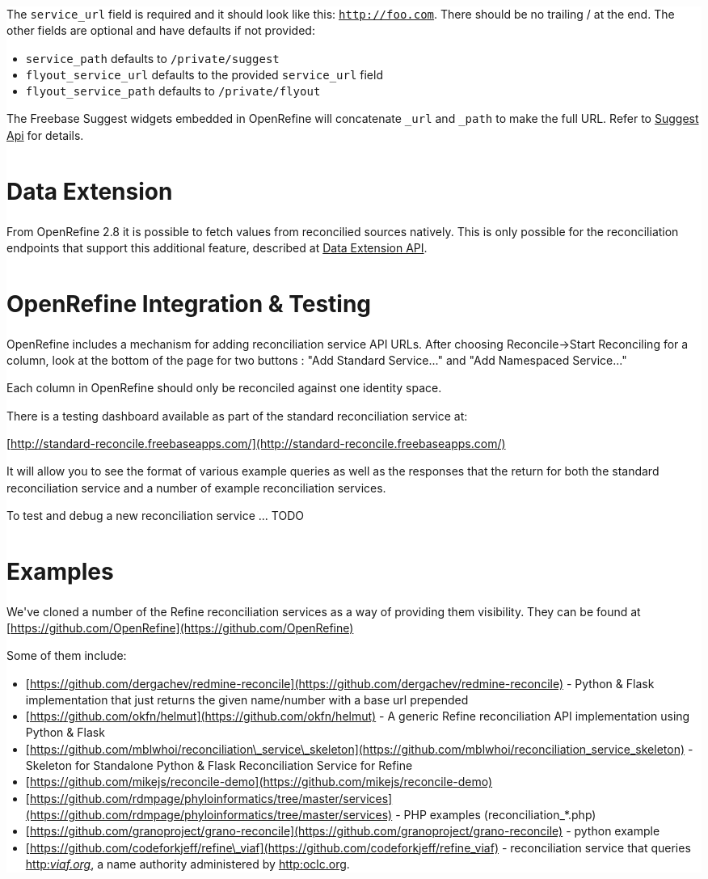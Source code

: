 The <tt>service_url</tt> field is required and it should look like this: <tt>http://foo.com</tt>. There should be no trailing / at the end. The other fields are optional and have defaults if not provided:

- <tt>service_path</tt> defaults to <tt>/private/suggest</tt>
- <tt>flyout_service_url</tt> defaults to the provided <tt>service_url</tt> field
- <tt>flyout_service_path</tt> defaults to <tt>/private/flyout</tt>

The Freebase Suggest widgets embedded in OpenRefine will concatenate <tt>_url</tt> and <tt>_path</tt> to make the full URL. Refer to [Suggest Api](the+specification+for+a+Suggest+API) for details.

# Data Extension

From OpenRefine 2.8 it is possible to fetch values from reconcilied sources natively. This is only possible for the reconciliation endpoints that support this additional feature, described at [Data Extension API](Data+Extension+API).

# OpenRefine Integration & Testing

OpenRefine includes a mechanism for adding reconciliation service API URLs. After choosing Reconcile->Start Reconciling for a column, look at the bottom of the page for two buttons : "Add Standard Service..." and "Add Namespaced Service..."

Each column in OpenRefine should only be reconciled against one identity space.

There is a testing dashboard available as part of the standard reconciliation service at:

[http://standard-reconcile.freebaseapps.com/](http://standard-reconcile.freebaseapps.com/)

It will allow you to see the format of various example queries as well as the responses that the return for both the standard reconciliation service and a number of example reconciliation services.

To test and debug a new reconciliation service ... TODO

# Examples

We've cloned a number of the Refine reconciliation services as a way of providing them visibility. They can be found at [https://github.com/OpenRefine](https://github.com/OpenRefine)

Some of them include:

- [https://github.com/dergachev/redmine-reconcile](https://github.com/dergachev/redmine-reconcile) - Python & Flask implementation that just returns the given name/number with a base url prepended
- [https://github.com/okfn/helmut](https://github.com/okfn/helmut) - A generic Refine reconciliation API implementation using Python & Flask
- [https://github.com/mblwhoi/reconciliation\_service\_skeleton](https://github.com/mblwhoi/reconciliation_service_skeleton) - Skeleton for Standalone Python & Flask Reconciliation Service for Refine
- [https://github.com/mikejs/reconcile-demo](https://github.com/mikejs/reconcile-demo) 
- [https://github.com/rdmpage/phyloinformatics/tree/master/services](https://github.com/rdmpage/phyloinformatics/tree/master/services) - PHP examples (reconciliation\_\*.php)
- [https://github.com/granoproject/grano-reconcile](https://github.com/granoproject/grano-reconcile) - python example
- [https://github.com/codeforkjeff/refine\_viaf](https://github.com/codeforkjeff/refine_viaf) - reconciliation service that queries [http:_viaf.org_](VIAF), a name authority administered by [http:oclc.org](OCLC). 
